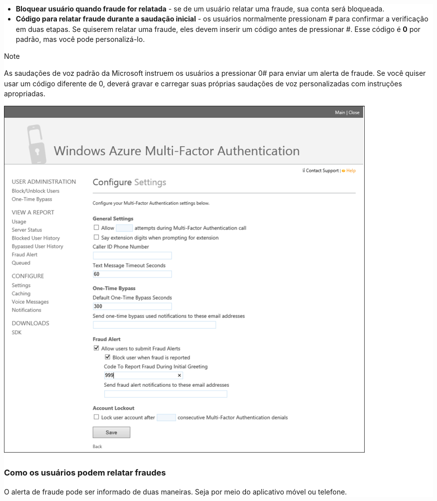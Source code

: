 - **Bloquear usuário quando fraude for relatada** - se de um usuário relatar uma fraude, sua conta será bloqueada.
- **Código para relatar fraude durante a saudação inicial** - os usuários normalmente pressionam # para confirmar a verificação em duas etapas. Se quiserem relatar uma fraude, eles devem inserir um código antes de pressionar #. Esse código é **0** por padrão, mas você pode personalizá-lo.

> [!NOTE]
> As saudações de voz padrão da Microsoft instruem os usuários a pressionar 0# para enviar um alerta de fraude. Se você quiser usar um código diferente de 0, deverá gravar e carregar suas próprias saudações de voz personalizadas com instruções apropriadas.

![Opções de alerta de fraude - captura de tela](./media/multi-factor-authentication-whats-next/fraud.png)

### <a name="how-users-report-fraud"></a>Como os usuários podem relatar fraudes 
O alerta de fraude pode ser informado de duas maneiras.  Seja por meio do aplicativo móvel ou telefone.  
